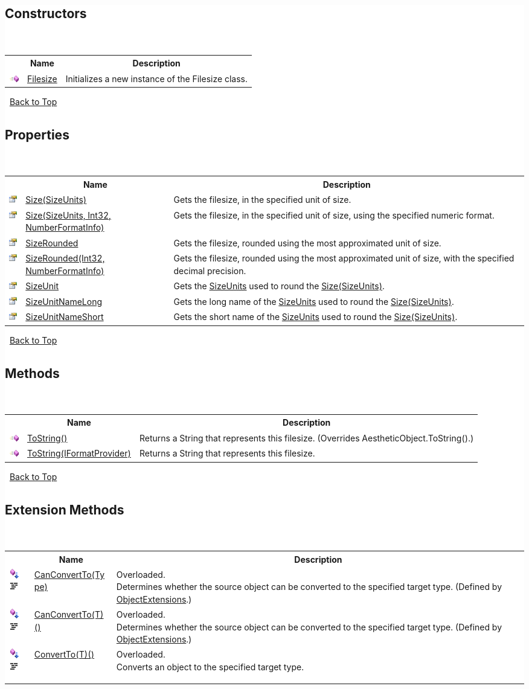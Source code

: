 
## Constructors
&nbsp;<table><tr><th></th><th>Name</th><th>Description</th></tr><tr><td>![Public method](media/pubmethod.gif "Public method")</td><td><a href="M_DevCase_Core_IO_Filesize__ctor">Filesize</a></td><td>
Initializes a new instance of the Filesize class.</td></tr></table>&nbsp;
<a href="#filesize-class">Back to Top</a>

## Properties
&nbsp;<table><tr><th></th><th>Name</th><th>Description</th></tr><tr><td>![Public property](media/pubproperty.gif "Public property")</td><td><a href="P_DevCase_Core_IO_Filesize_Size">Size(SizeUnits)</a></td><td>
Gets the filesize, in the specified unit of size.</td></tr><tr><td>![Public property](media/pubproperty.gif "Public property")</td><td><a href="P_DevCase_Core_IO_Filesize_Size_1">Size(SizeUnits, Int32, NumberFormatInfo)</a></td><td>
Gets the filesize, in the specified unit of size, using the specified numeric format.</td></tr><tr><td>![Public property](media/pubproperty.gif "Public property")</td><td><a href="P_DevCase_Core_IO_Filesize_SizeRounded">SizeRounded</a></td><td>
Gets the filesize, rounded using the most approximated unit of size.</td></tr><tr><td>![Public property](media/pubproperty.gif "Public property")</td><td><a href="P_DevCase_Core_IO_Filesize_SizeRounded_1">SizeRounded(Int32, NumberFormatInfo)</a></td><td>
Gets the filesize, rounded using the most approximated unit of size, with the specified decimal precision.</td></tr><tr><td>![Public property](media/pubproperty.gif "Public property")</td><td><a href="P_DevCase_Core_IO_Filesize_SizeUnit">SizeUnit</a></td><td>
Gets the <a href="T_DevCase_Core_IO_SizeUnits">SizeUnits</a> used to round the <a href="P_DevCase_Core_IO_Filesize_Size">Size(SizeUnits)</a>.</td></tr><tr><td>![Public property](media/pubproperty.gif "Public property")</td><td><a href="P_DevCase_Core_IO_Filesize_SizeUnitNameLong">SizeUnitNameLong</a></td><td>
Gets the long name of the <a href="T_DevCase_Core_IO_SizeUnits">SizeUnits</a> used to round the <a href="P_DevCase_Core_IO_Filesize_Size">Size(SizeUnits)</a>.</td></tr><tr><td>![Public property](media/pubproperty.gif "Public property")</td><td><a href="P_DevCase_Core_IO_Filesize_SizeUnitNameShort">SizeUnitNameShort</a></td><td>
Gets the short name of the <a href="T_DevCase_Core_IO_SizeUnits">SizeUnits</a> used to round the <a href="P_DevCase_Core_IO_Filesize_Size">Size(SizeUnits)</a>.</td></tr></table>&nbsp;
<a href="#filesize-class">Back to Top</a>

## Methods
&nbsp;<table><tr><th></th><th>Name</th><th>Description</th></tr><tr><td>![Public method](media/pubmethod.gif "Public method")</td><td><a href="M_DevCase_Core_IO_Filesize_ToString">ToString()</a></td><td>
Returns a String that represents this filesize.
 (Overrides AestheticObject.ToString().)</td></tr><tr><td>![Public method](media/pubmethod.gif "Public method")</td><td><a href="M_DevCase_Core_IO_Filesize_ToString_1">ToString(IFormatProvider)</a></td><td>
Returns a String that represents this filesize.</td></tr></table>&nbsp;
<a href="#filesize-class">Back to Top</a>

## Extension Methods
&nbsp;<table><tr><th></th><th>Name</th><th>Description</th></tr><tr><td>![Public Extension Method](media/pubextension.gif "Public Extension Method")![Code example](media/CodeExample.png "Code example")</td><td><a href="M_DevCase_Core_Extensions_Object_ObjectExtensions_CanConvertTo">CanConvertTo(Type)</a></td><td>Overloaded.  
Determines whether the source object can be converted to the specified target type.
 (Defined by <a href="T_DevCase_Core_Extensions_Object_ObjectExtensions">ObjectExtensions</a>.)</td></tr><tr><td>![Public Extension Method](media/pubextension.gif "Public Extension Method")![Code example](media/CodeExample.png "Code example")</td><td><a href="M_DevCase_Core_Extensions_Object_ObjectExtensions_CanConvertTo__1">CanConvertTo(T)()</a></td><td>Overloaded.  
Determines whether the source object can be converted to the specified target type.
 (Defined by <a href="T_DevCase_Core_Extensions_Object_ObjectExtensions">ObjectExtensions</a>.)</td></tr><tr><td>![Public Extension Method](media/pubextension.gif "Public Extension Method")![Code example](media/CodeExample.png "Code example")</td><td><a href="M_DevCase_Core_Extensions_Object_ObjectExtensions_ConvertTo__1">ConvertTo(T)()</a></td><td>Overloaded.  
Converts an object to the specified target type. 
